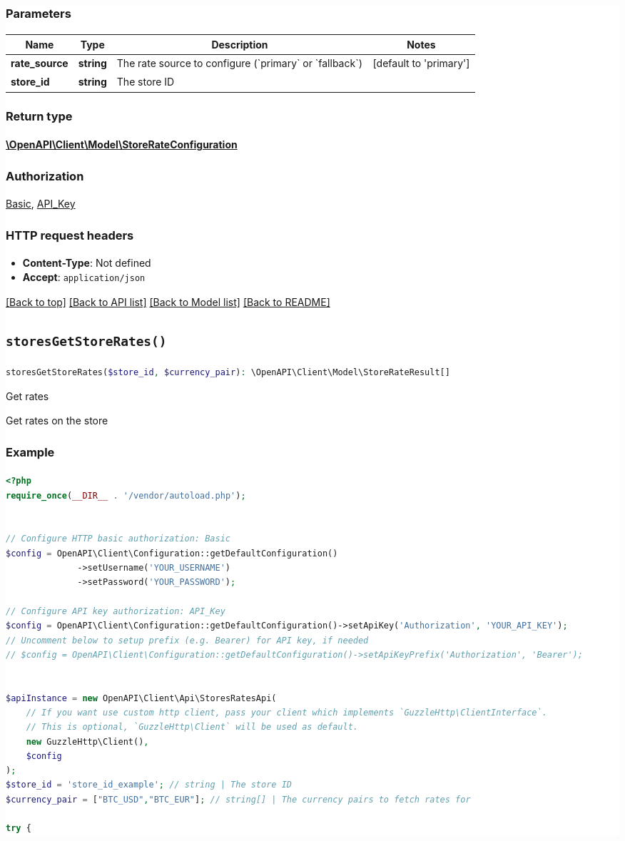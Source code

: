 ### Parameters

| Name | Type | Description  | Notes |
| ------------- | ------------- | ------------- | ------------- |
| **rate_source** | **string**| The rate source to configure (&#x60;primary&#x60; or &#x60;fallback&#x60;) | [default to &#39;primary&#39;] |
| **store_id** | **string**| The store ID | |

### Return type

[**\OpenAPI\Client\Model\StoreRateConfiguration**](../Model/StoreRateConfiguration.md)

### Authorization

[Basic](../../README.md#Basic), [API_Key](../../README.md#API_Key)

### HTTP request headers

- **Content-Type**: Not defined
- **Accept**: `application/json`

[[Back to top]](#) [[Back to API list]](../../README.md#endpoints)
[[Back to Model list]](../../README.md#models)
[[Back to README]](../../README.md)

## `storesGetStoreRates()`

```php
storesGetStoreRates($store_id, $currency_pair): \OpenAPI\Client\Model\StoreRateResult[]
```

Get rates

Get rates on the store

### Example

```php
<?php
require_once(__DIR__ . '/vendor/autoload.php');


// Configure HTTP basic authorization: Basic
$config = OpenAPI\Client\Configuration::getDefaultConfiguration()
              ->setUsername('YOUR_USERNAME')
              ->setPassword('YOUR_PASSWORD');

// Configure API key authorization: API_Key
$config = OpenAPI\Client\Configuration::getDefaultConfiguration()->setApiKey('Authorization', 'YOUR_API_KEY');
// Uncomment below to setup prefix (e.g. Bearer) for API key, if needed
// $config = OpenAPI\Client\Configuration::getDefaultConfiguration()->setApiKeyPrefix('Authorization', 'Bearer');


$apiInstance = new OpenAPI\Client\Api\StoresRatesApi(
    // If you want use custom http client, pass your client which implements `GuzzleHttp\ClientInterface`.
    // This is optional, `GuzzleHttp\Client` will be used as default.
    new GuzzleHttp\Client(),
    $config
);
$store_id = 'store_id_example'; // string | The store ID
$currency_pair = ["BTC_USD","BTC_EUR"]; // string[] | The currency pairs to fetch rates for

try {
```